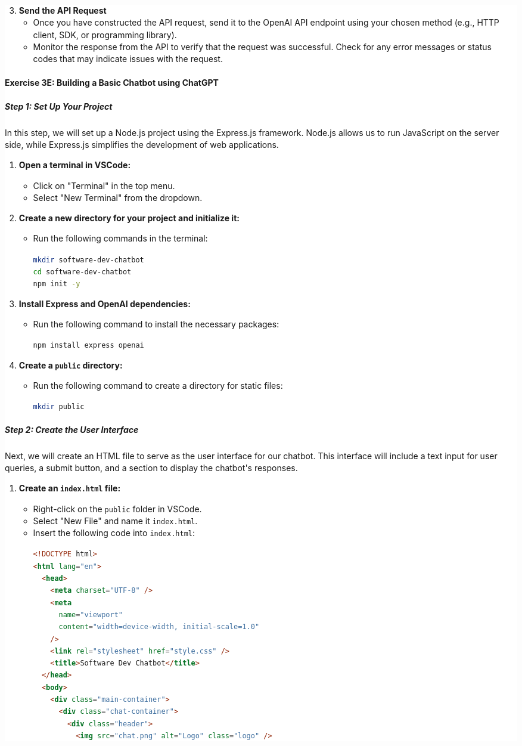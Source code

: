 3. **Send the API Request**
   - Once you have constructed the API request, send it to the OpenAI API endpoint using your chosen method (e.g., HTTP client, SDK, or programming library).
   - Monitor the response from the API to verify that the request was successful. Check for any error messages or status codes that may indicate issues with the request.

#### Exercise 3E: Building a Basic Chatbot using ChatGPT

##### Step 1: Set Up Your Project

In this step, we will set up a Node.js project using the Express.js framework. Node.js allows us to run JavaScript on the server side, while Express.js simplifies the development of web applications.

1. **Open a terminal in VSCode:**

   - Click on "Terminal" in the top menu.
   - Select "New Terminal" from the dropdown.

2. **Create a new directory for your project and initialize it:**

   - Run the following commands in the terminal:
     ```bash
     mkdir software-dev-chatbot
     cd software-dev-chatbot
     npm init -y
     ```

3. **Install Express and OpenAI dependencies:**

   - Run the following command to install the necessary packages:
     ```bash
     npm install express openai
     ```

4. **Create a `public` directory:**
   - Run the following command to create a directory for static files:
     ```bash
     mkdir public
     ```

##### Step 2: Create the User Interface

Next, we will create an HTML file to serve as the user interface for our chatbot. This interface will include a text input for user queries, a submit button, and a section to display the chatbot's responses.

1. **Create an `index.html` file:**

   - Right-click on the `public` folder in VSCode.
   - Select "New File" and name it `index.html`.
   - Insert the following code into `index.html`:
     ```html
     <!DOCTYPE html>
     <html lang="en">
       <head>
         <meta charset="UTF-8" />
         <meta
           name="viewport"
           content="width=device-width, initial-scale=1.0"
         />
         <link rel="stylesheet" href="style.css" />
         <title>Software Dev Chatbot</title>
       </head>
       <body>
         <div class="main-container">
           <div class="chat-container">
             <div class="header">
               <img src="chat.png" alt="Logo" class="logo" />